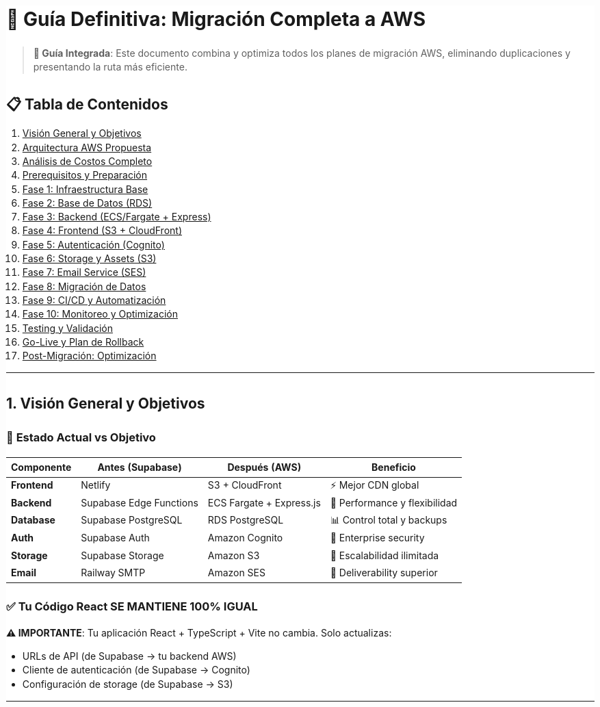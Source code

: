 # 🚀 Guía Definitiva: Migración Completa a AWS

> **📌 Guía Integrada**: Este documento combina y optimiza todos los planes de migración AWS, eliminando duplicaciones y presentando la ruta más eficiente.

## 📋 Tabla de Contenidos

1. [Visión General y Objetivos](#1-visión-general-y-objetivos)
2. [Arquitectura AWS Propuesta](#2-arquitectura-aws-propuesta)
3. [Análisis de Costos Completo](#3-análisis-de-costos-completo)
4. [Prerequisitos y Preparación](#4-prerequisitos-y-preparación)
5. [Fase 1: Infraestructura Base](#5-fase-1-infraestructura-base)
6. [Fase 2: Base de Datos (RDS)](#6-fase-2-base-de-datos-rds)
7. [Fase 3: Backend (ECS/Fargate + Express)](#7-fase-3-backend-ecsfargate--express)
8. [Fase 4: Frontend (S3 + CloudFront)](#8-fase-4-frontend-s3--cloudfront)
9. [Fase 5: Autenticación (Cognito)](#9-fase-5-autenticación-cognito)
10. [Fase 6: Storage y Assets (S3)](#10-fase-6-storage-y-assets-s3)
11. [Fase 7: Email Service (SES)](#11-fase-7-email-service-ses)
12. [Fase 8: Migración de Datos](#12-fase-8-migración-de-datos)
13. [Fase 9: CI/CD y Automatización](#13-fase-9-cicd-y-automatización)
14. [Fase 10: Monitoreo y Optimización](#14-fase-10-monitoreo-y-optimización)
15. [Testing y Validación](#15-testing-y-validación)
16. [Go-Live y Plan de Rollback](#16-go-live-y-plan-de-rollback)
17. [Post-Migración: Optimización](#17-post-migración-optimización)

---

## 1. Visión General y Objetivos

### 🎯 **Estado Actual vs Objetivo**

| Componente | **Antes (Supabase)** | **Después (AWS)** | **Beneficio** |
|------------|----------------------|-------------------|---------------|
| **Frontend** | Netlify | S3 + CloudFront | ⚡ Mejor CDN global |
| **Backend** | Supabase Edge Functions | ECS Fargate + Express.js | 🚀 Performance y flexibilidad |
| **Database** | Supabase PostgreSQL | RDS PostgreSQL | 📊 Control total y backups |
| **Auth** | Supabase Auth | Amazon Cognito | 🔐 Enterprise security |
| **Storage** | Supabase Storage | Amazon S3 | 💾 Escalabilidad ilimitada |
| **Email** | Railway SMTP | Amazon SES | 📧 Deliverability superior |

### ✅ **Tu Código React SE MANTIENE 100% IGUAL**

**⚠️ IMPORTANTE**: Tu aplicación React + TypeScript + Vite no cambia. Solo actualizas:
- URLs de API (de Supabase → tu backend AWS)
- Cliente de autenticación (de Supabase → Cognito)
- Configuración de storage (de Supabase → S3)

---